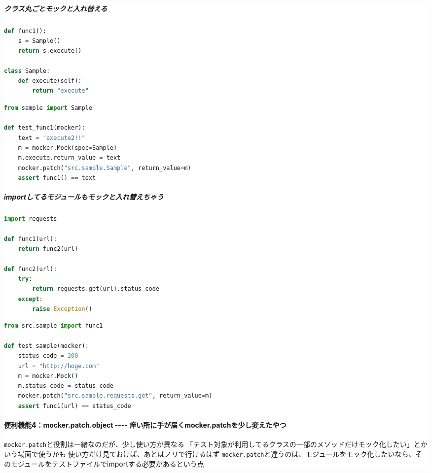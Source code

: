 ##### クラス丸ごとモックと入れ替える
```py:src/sample.py
def func1():
    s = Sample()
    return s.execute()

class Sample:
    def execute(self):
        return "execute"
```
```py:tests/test_sample.py
from sample import Sample

def test_func1(mocker):
    text = "execute2!!"
    m = mocker.Mock(spec=Sample)
    m.execute.return_value = text
    mocker.patch("src.sample.Sample", return_value=m)
    assert func1() == text
```

##### importしてるモジュールもモックと入れ替えちゃう
```py:src/sample.py
import requests

def func1(url):
    return func2(url)

def func2(url):
    try:
        return requests.get(url).status_code
    except:
        raise Exception()
```
```py:tests/test_sample.py
from src.sample import func1

def test_sample(mocker):
    status_code = 200
    url = "http://hoge.com"
    m = mocker.Mock()
    m.status_code = status_code
    mocker.patch("src.sample.requests.get", return_value=m)
    assert func1(url) == status_code
```

#### 便利機能4：mocker.patch.object ---- 痒い所に手が届くmocker.patchを少し変えたやつ
`mocker.patch`と役割は一緒なのだが、少し使い方が異なる
「テスト対象が利用してるクラスの一部のメソッドだけモック化したい」とかいう場面で使うかも
使い方だけ見ておけば、あとはノリで行けるはず
`mocker.patch`と違うのは、モジュールをモック化したいなら、そのモジュールをテストファイルでimportする必要があるという点
